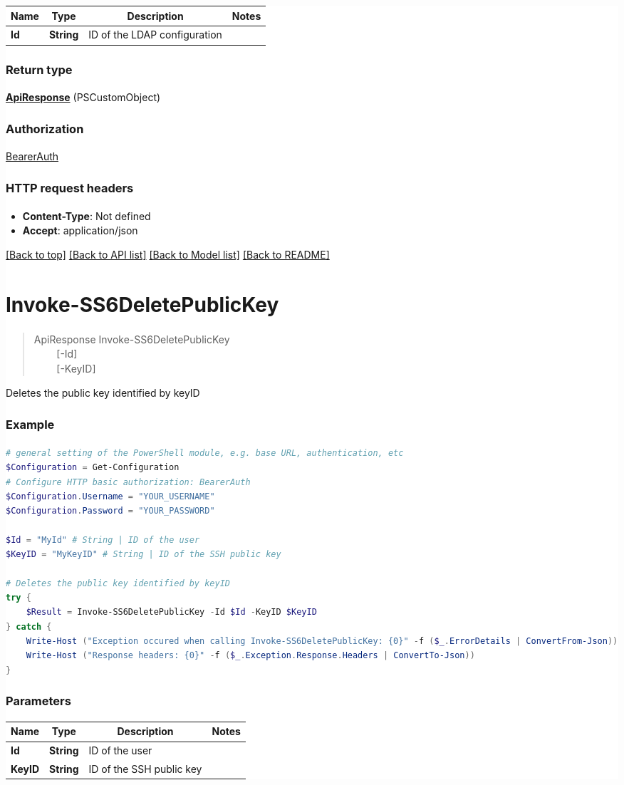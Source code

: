 Name | Type | Description  | Notes
------------- | ------------- | ------------- | -------------
 **Id** | **String**| ID of the LDAP configuration | 

### Return type

[**ApiResponse**](ApiResponse.md) (PSCustomObject)

### Authorization

[BearerAuth](../README.md#BearerAuth)

### HTTP request headers

 - **Content-Type**: Not defined
 - **Accept**: application/json

[[Back to top]](#) [[Back to API list]](../README.md#documentation-for-api-endpoints) [[Back to Model list]](../README.md#documentation-for-models) [[Back to README]](../README.md)

<a name="Invoke-SS6DeletePublicKey"></a>
# **Invoke-SS6DeletePublicKey**
> ApiResponse Invoke-SS6DeletePublicKey<br>
> &nbsp;&nbsp;&nbsp;&nbsp;&nbsp;&nbsp;&nbsp;&nbsp;[-Id] <String><br>
> &nbsp;&nbsp;&nbsp;&nbsp;&nbsp;&nbsp;&nbsp;&nbsp;[-KeyID] <String><br>

Deletes the public key identified by keyID

### Example
```powershell
# general setting of the PowerShell module, e.g. base URL, authentication, etc
$Configuration = Get-Configuration
# Configure HTTP basic authorization: BearerAuth
$Configuration.Username = "YOUR_USERNAME"
$Configuration.Password = "YOUR_PASSWORD"

$Id = "MyId" # String | ID of the user
$KeyID = "MyKeyID" # String | ID of the SSH public key

# Deletes the public key identified by keyID
try {
    $Result = Invoke-SS6DeletePublicKey -Id $Id -KeyID $KeyID
} catch {
    Write-Host ("Exception occured when calling Invoke-SS6DeletePublicKey: {0}" -f ($_.ErrorDetails | ConvertFrom-Json))
    Write-Host ("Response headers: {0}" -f ($_.Exception.Response.Headers | ConvertTo-Json))
}
```

### Parameters

Name | Type | Description  | Notes
------------- | ------------- | ------------- | -------------
 **Id** | **String**| ID of the user | 
 **KeyID** | **String**| ID of the SSH public key | 
